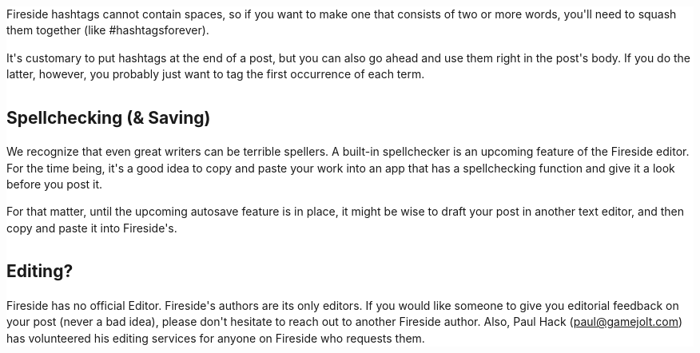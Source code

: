 Fireside hashtags cannot contain spaces, so if you want to make one that consists of two or more words, you'll need to squash them together (like #hashtagsforever).

It's customary to put hashtags at the end of a post, but you can also go ahead and use them right in the post's body. If you do the latter, however, you probably just want to tag the first occurrence of each term.

## Spellchecking (& Saving)

We recognize that even great writers can be terrible spellers. A built-in spellchecker is an upcoming feature of the Fireside editor. For the time being, it's a good idea to copy and paste your work into an app that has a spellchecking function and give it a look before you post it.

For that matter, until the upcoming autosave feature is in place, it might be wise to draft your post in another text editor, and then copy and paste it into Fireside's.

## Editing?

Fireside has no official Editor. Fireside's authors are its only editors. If you would like someone to give you editorial feedback on your post (never a bad idea), please don't hesitate to reach out to another Fireside author. Also, Paul Hack ([paul@gamejolt.com](mailto:paul@gamejolt.com)) has volunteered his editing services for anyone on Fireside who requests them.